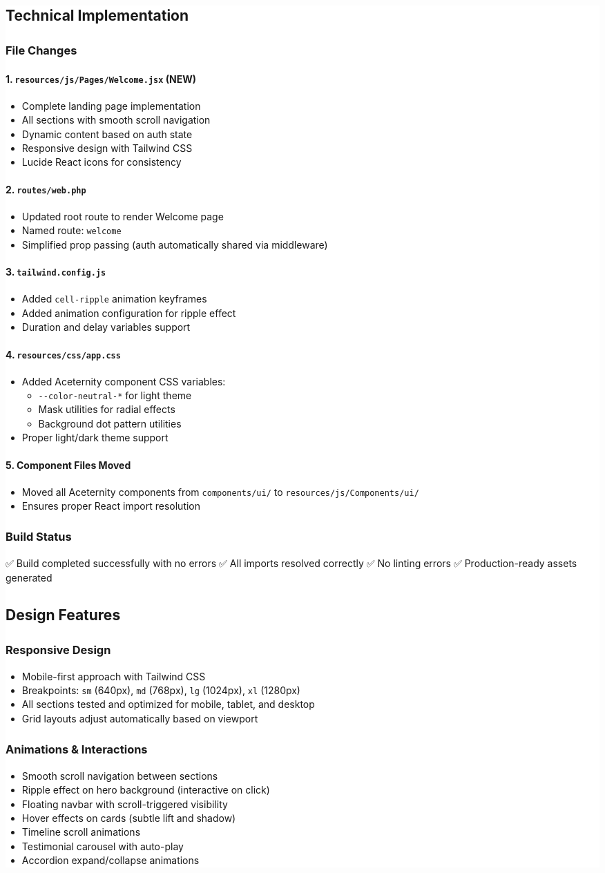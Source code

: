 ## Technical Implementation

### File Changes

#### 1. `resources/js/Pages/Welcome.jsx` (NEW)
- Complete landing page implementation
- All sections with smooth scroll navigation
- Dynamic content based on auth state
- Responsive design with Tailwind CSS
- Lucide React icons for consistency

#### 2. `routes/web.php`
- Updated root route to render Welcome page
- Named route: `welcome`
- Simplified prop passing (auth automatically shared via middleware)

#### 3. `tailwind.config.js`
- Added `cell-ripple` animation keyframes
- Added animation configuration for ripple effect
- Duration and delay variables support

#### 4. `resources/css/app.css`
- Added Aceternity component CSS variables:
  - `--color-neutral-*` for light theme
  - Mask utilities for radial effects
  - Background dot pattern utilities
- Proper light/dark theme support

#### 5. Component Files Moved
- Moved all Aceternity components from `components/ui/` to `resources/js/Components/ui/`
- Ensures proper React import resolution

### Build Status
✅ Build completed successfully with no errors
✅ All imports resolved correctly
✅ No linting errors
✅ Production-ready assets generated

## Design Features

### Responsive Design
- Mobile-first approach with Tailwind CSS
- Breakpoints: `sm` (640px), `md` (768px), `lg` (1024px), `xl` (1280px)
- All sections tested and optimized for mobile, tablet, and desktop
- Grid layouts adjust automatically based on viewport

### Animations & Interactions
- Smooth scroll navigation between sections
- Ripple effect on hero background (interactive on click)
- Floating navbar with scroll-triggered visibility
- Hover effects on cards (subtle lift and shadow)
- Timeline scroll animations
- Testimonial carousel with auto-play
- Accordion expand/collapse animations
